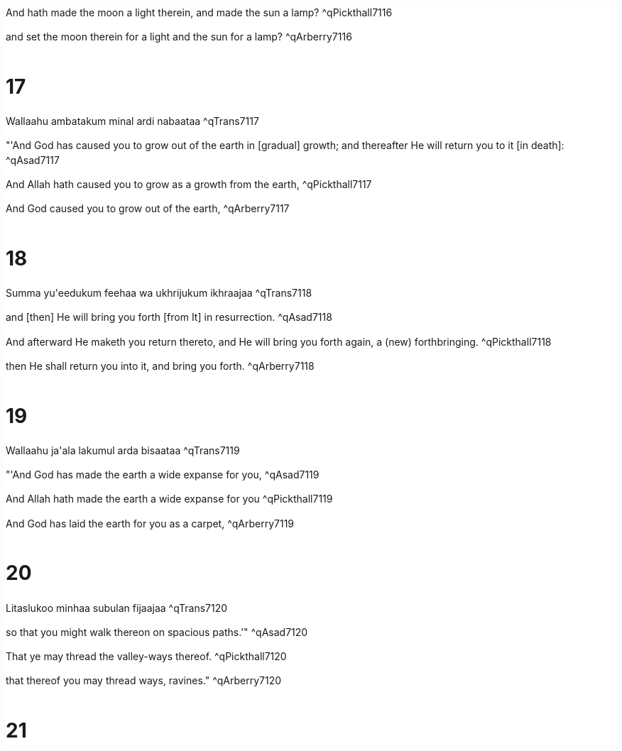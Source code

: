 And hath made the moon a light therein, and made the sun a lamp? ^qPickthall7116


and set the moon therein for a light and the sun for a lamp? ^qArberry7116

# 17

Wallaahu ambatakum minal ardi nabaataa ^qTrans7117


"'And God has caused you to grow out of the earth in [gradual] growth; and thereafter He will return you to it [in death]: ^qAsad7117


And Allah hath caused you to grow as a growth from the earth, ^qPickthall7117


And God caused you to grow out of the earth, ^qArberry7117

# 18

Summa yu'eedukum feehaa wa ukhrijukum ikhraajaa ^qTrans7118


and [then] He will bring you forth [from It] in resurrection. ^qAsad7118


And afterward He maketh you return thereto, and He will bring you forth again, a (new) forthbringing. ^qPickthall7118


then He shall return you into it, and bring you forth. ^qArberry7118

# 19

Wallaahu ja'ala lakumul arda bisaataa ^qTrans7119


"'And God has made the earth a wide expanse for you, ^qAsad7119


And Allah hath made the earth a wide expanse for you ^qPickthall7119


And God has laid the earth for you as a carpet, ^qArberry7119

# 20

Litaslukoo minhaa subulan fijaajaa ^qTrans7120


so that you might walk thereon on spacious paths.’" ^qAsad7120


That ye may thread the valley-ways thereof. ^qPickthall7120


that thereof you may thread ways, ravines." ^qArberry7120

# 21
